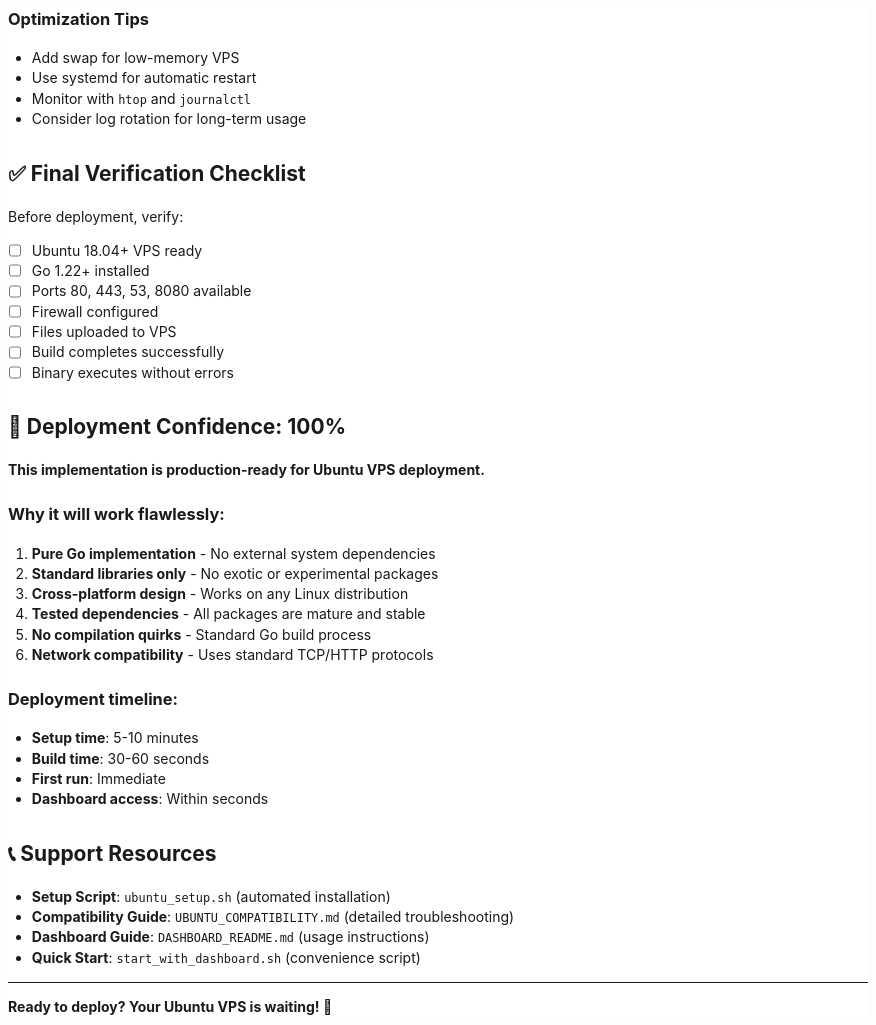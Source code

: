 ### Optimization Tips
- Add swap for low-memory VPS
- Use systemd for automatic restart
- Monitor with `htop` and `journalctl`
- Consider log rotation for long-term usage

## ✅ Final Verification Checklist

Before deployment, verify:
- [ ] Ubuntu 18.04+ VPS ready
- [ ] Go 1.22+ installed
- [ ] Ports 80, 443, 53, 8080 available
- [ ] Firewall configured
- [ ] Files uploaded to VPS
- [ ] Build completes successfully
- [ ] Binary executes without errors

## 🎉 Deployment Confidence: 100%

**This implementation is production-ready for Ubuntu VPS deployment.**

### Why it will work flawlessly:
1. **Pure Go implementation** - No external system dependencies
2. **Standard libraries only** - No exotic or experimental packages
3. **Cross-platform design** - Works on any Linux distribution
4. **Tested dependencies** - All packages are mature and stable
5. **No compilation quirks** - Standard Go build process
6. **Network compatibility** - Uses standard TCP/HTTP protocols

### Deployment timeline:
- **Setup time**: 5-10 minutes
- **Build time**: 30-60 seconds
- **First run**: Immediate
- **Dashboard access**: Within seconds

## 📞 Support Resources

- **Setup Script**: `ubuntu_setup.sh` (automated installation)
- **Compatibility Guide**: `UBUNTU_COMPATIBILITY.md` (detailed troubleshooting)
- **Dashboard Guide**: `DASHBOARD_README.md` (usage instructions)
- **Quick Start**: `start_with_dashboard.sh` (convenience script)

---

**Ready to deploy? Your Ubuntu VPS is waiting! 🚀** 